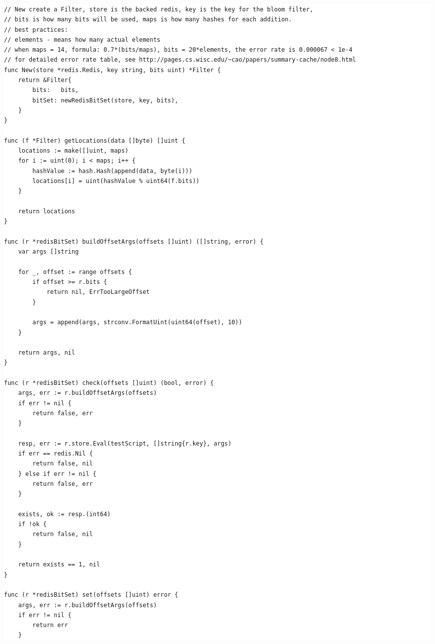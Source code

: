 ```golang
// New create a Filter, store is the backed redis, key is the key for the bloom filter,
// bits is how many bits will be used, maps is how many hashes for each addition.
// best practices:
// elements - means how many actual elements
// when maps = 14, formula: 0.7*(bits/maps), bits = 20*elements, the error rate is 0.000067 < 1e-4
// for detailed error rate table, see http://pages.cs.wisc.edu/~cao/papers/summary-cache/node8.html
func New(store *redis.Redis, key string, bits uint) *Filter {
	return &Filter{
		bits:   bits,
		bitSet: newRedisBitSet(store, key, bits),
	}
}

func (f *Filter) getLocations(data []byte) []uint {
	locations := make([]uint, maps)
	for i := uint(0); i < maps; i++ {
		hashValue := hash.Hash(append(data, byte(i)))
		locations[i] = uint(hashValue % uint64(f.bits))
	}

	return locations
}

func (r *redisBitSet) buildOffsetArgs(offsets []uint) ([]string, error) {
	var args []string

	for _, offset := range offsets {
		if offset >= r.bits {
			return nil, ErrTooLargeOffset
		}

		args = append(args, strconv.FormatUint(uint64(offset), 10))
	}

	return args, nil
}

func (r *redisBitSet) check(offsets []uint) (bool, error) {
	args, err := r.buildOffsetArgs(offsets)
	if err != nil {
		return false, err
	}

	resp, err := r.store.Eval(testScript, []string{r.key}, args)
	if err == redis.Nil {
		return false, nil
	} else if err != nil {
		return false, err
	}

	exists, ok := resp.(int64)
	if !ok {
		return false, nil
	}

	return exists == 1, nil
}

func (r *redisBitSet) set(offsets []uint) error {
	args, err := r.buildOffsetArgs(offsets)
	if err != nil {
		return err
	}
```